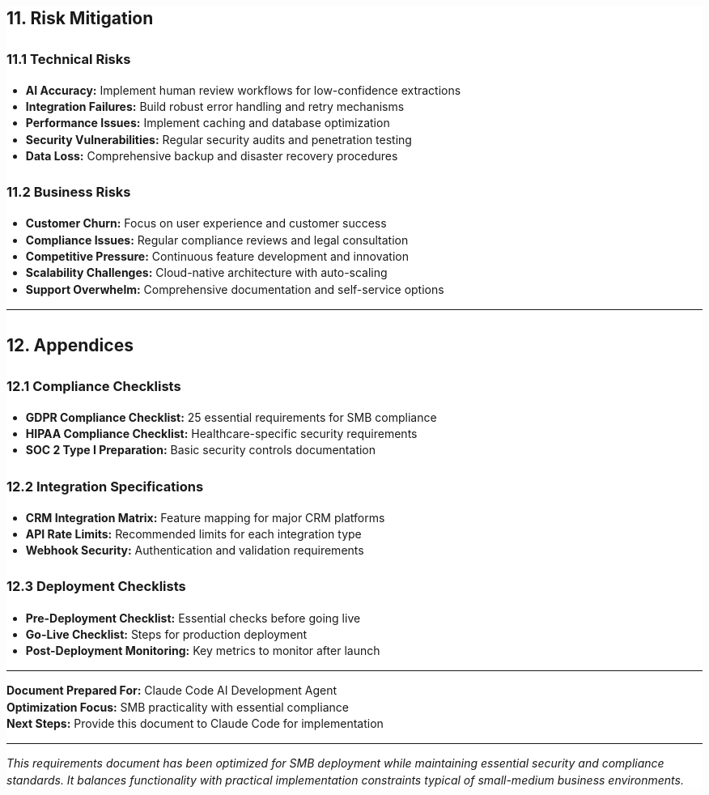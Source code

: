 
## 11. Risk Mitigation

### 11.1 Technical Risks
- **AI Accuracy:** Implement human review workflows for low-confidence extractions
- **Integration Failures:** Build robust error handling and retry mechanisms
- **Performance Issues:** Implement caching and database optimization
- **Security Vulnerabilities:** Regular security audits and penetration testing
- **Data Loss:** Comprehensive backup and disaster recovery procedures

### 11.2 Business Risks
- **Customer Churn:** Focus on user experience and customer success
- **Compliance Issues:** Regular compliance reviews and legal consultation
- **Competitive Pressure:** Continuous feature development and innovation
- **Scalability Challenges:** Cloud-native architecture with auto-scaling
- **Support Overwhelm:** Comprehensive documentation and self-service options

---

## 12. Appendices

### 12.1 Compliance Checklists
- **GDPR Compliance Checklist:** 25 essential requirements for SMB compliance
- **HIPAA Compliance Checklist:** Healthcare-specific security requirements
- **SOC 2 Type I Preparation:** Basic security controls documentation

### 12.2 Integration Specifications
- **CRM Integration Matrix:** Feature mapping for major CRM platforms
- **API Rate Limits:** Recommended limits for each integration type
- **Webhook Security:** Authentication and validation requirements

### 12.3 Deployment Checklists
- **Pre-Deployment Checklist:** Essential checks before going live
- **Go-Live Checklist:** Steps for production deployment
- **Post-Deployment Monitoring:** Key metrics to monitor after launch

---

**Document Prepared For:** Claude Code AI Development Agent  
**Optimization Focus:** SMB practicality with essential compliance  
**Next Steps:** Provide this document to Claude Code for implementation

---

*This requirements document has been optimized for SMB deployment while maintaining essential security and compliance standards. It balances functionality with practical implementation constraints typical of small-medium business environments.*